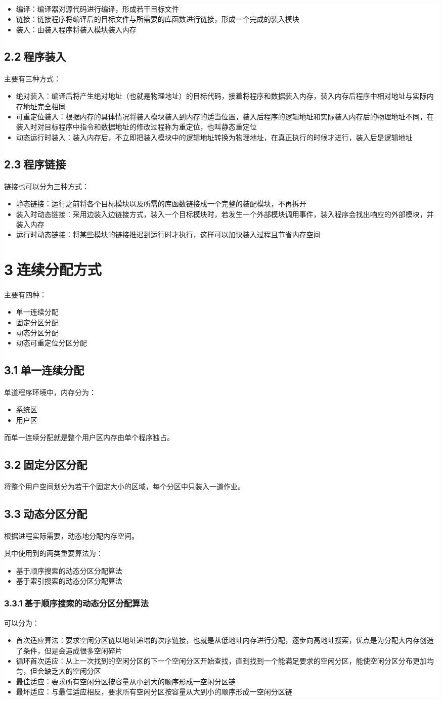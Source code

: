 - 编译：编译器对源代码进行编译，形成若干目标文件
- 链接：链接程序将编译后的目标文件与所需要的库函数进行链接，形成一个完成的装入模块
- 装入：由装入程序将装入模块装入内存

## 2.2 程序装入
主要有三种方式：

- 绝对装入：编译后将产生绝对地址（也就是物理地址）的目标代码，接着将程序和数据装入内存，装入内存后程序中相对地址与实际内存地址完全相同
- 可重定位装入：根据内存的具体情况将装入模块装入到内存的适当位置，装入后程序的逻辑地址和实际装入内存后的物理地址不同，在装入时对目标程序中指令和数据地址的修改过程称为重定位，也叫静态重定位
- 动态运行时装入：装入内存后，不立即把装入模块中的逻辑地址转换为物理地址，在真正执行的时候才进行，装入后是逻辑地址

## 2.3 程序链接
链接也可以分为三种方式：

- 静态链接：运行之前将各个目标模块以及所需的库函数链接成一个完整的装配模块，不再拆开
- 装入时动态链接：采用边装入边链接方式，装入一个目标模块时，若发生一个外部模块调用事件，装入程序会找出响应的外部模块，并装入内存
- 运行时动态链接：将某些模块的链接推迟到运行时才执行，这样可以加快装入过程且节省内存空间


#  3 连续分配方式
主要有四种：

- 单一连续分配
- 固定分区分配
- 动态分区分配
- 动态可重定位分区分配

## 3.1 单一连续分配
单道程序环境中，内存分为：

- 系统区
- 用户区

而单一连续分配就是整个用户区内存由单个程序独占。

## 3.2 固定分区分配
将整个用户空间划分为若干个固定大小的区域，每个分区中只装入一道作业。

## 3.3 动态分区分配
根据进程实际需要，动态地分配内存空间。

其中使用到的两类重要算法为：

- 基于顺序搜索的动态分区分配算法
- 基于索引搜索的动态分区分配算法

### 3.3.1 基于顺序搜索的动态分区分配算法
可以分为：

- 首次适应算法：要求空闲分区链以地址递增的次序链接，也就是从低地址内存进行分配，逐步向高地址搜索，优点是为分配大内存创造了条件，但是会造成很多空闲碎片
- 循环首次适应：从上一次找到的空闲分区的下一个空闲分区开始查找，直到找到一个能满足要求的空闲分区，能使空闲分区分布更加均匀，但会缺乏大的空闲分区
- 最佳适应：要求所有空闲分区按容量从小到大的顺序形成一空闲分区链
- 最坏适应：与最佳适应相反，要求所有空闲分区按容量从大到小的顺序形成一空闲分区链
